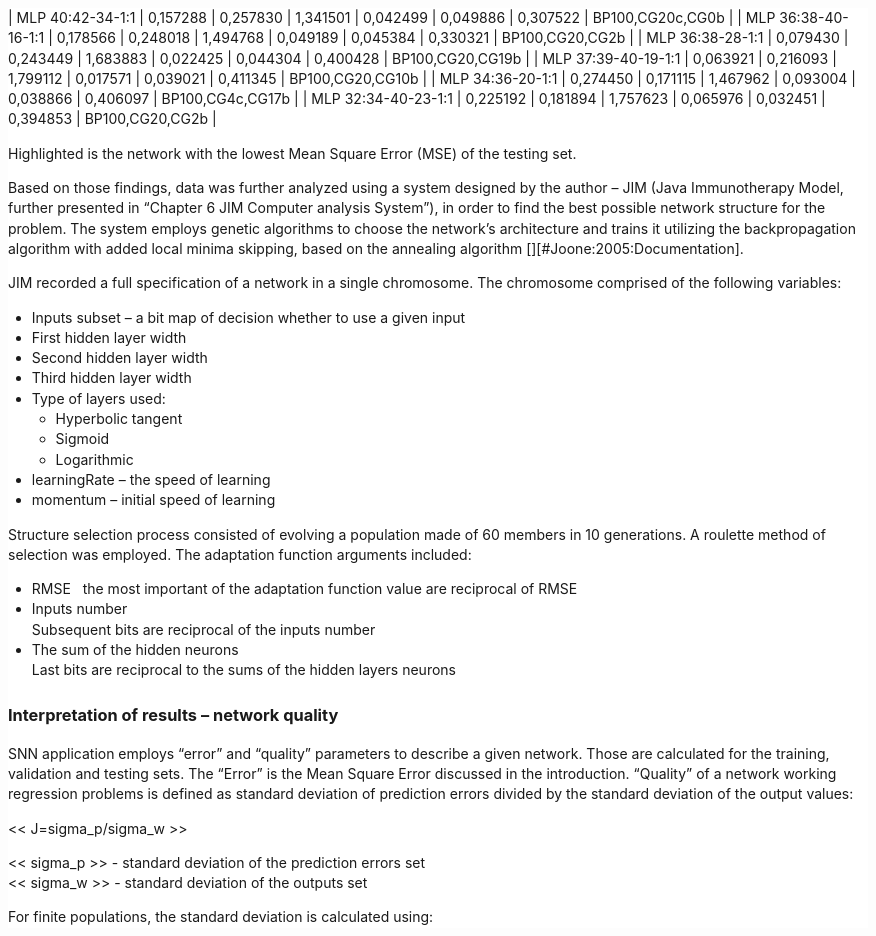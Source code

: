 | MLP 40:42-34-1:1 | 0,157288 | 0,257830 | 1,341501 | 0,042499 | 0,049886 | 0,307522 | BP100,CG20c,CG0b |
| MLP 36:38-40-16-1:1 | 0,178566 | 0,248018 | 1,494768 | 0,049189 | 0,045384 | 0,330321 | BP100,CG20,CG2b |
| MLP 36:38-28-1:1 | 0,079430 | 0,243449 | 1,683883 | 0,022425 | 0,044304 | 0,400428 | BP100,CG20,CG19b |
| MLP 37:39-40-19-1:1 | 0,063921 | 0,216093 | 1,799112 | 0,017571 | 0,039021 | 0,411345 | BP100,CG20,CG10b |
| MLP 34:36-20-1:1 | 0,274450 | 0,171115 | 1,467962 | 0,093004 | 0,038866 | 0,406097 | BP100,CG4c,CG17b |
| MLP 32:34-40-23-1:1 | 0,225192 | 0,181894 | 1,757623 | 0,065976 | 0,032451 | 0,394853 | BP100,CG20,CG2b |

Highlighted is the network with the lowest Mean Square Error (MSE) of the testing set.

Based on those findings, data was further analyzed using a system designed by the author  – JIM (Java Immunotherapy Model, further presented in “Chapter 6 JIM Computer analysis System”), in order to find the best possible network structure for the problem. The system employs genetic algorithms to choose the network’s architecture and trains it utilizing the backpropagation algorithm with added local minima skipping, based on the annealing algorithm [][#Joone:2005:Documentation]. 

JIM recorded a full specification of a network in a single chromosome. The chromosome comprised of the following variables:

* Inputs subset – a bit map of decision whether to use a given input
* First hidden layer width
* Second hidden layer width
* Third hidden layer width
* Type of layers used:
    * Hyperbolic tangent
    * Sigmoid
    * Logarithmic
* learningRate – the speed of learning
* momentum – initial speed of learning

Structure selection process consisted of evolving a population made of 60 members in 10 generations. A roulette method of selection was employed. The adaptation function arguments included:

* RMSE       the most important of the adaptation function value are reciprocal of RMSE
* Inputs number  
    Subsequent bits are reciprocal of the inputs number
* The sum of the hidden neurons  
    Last bits are reciprocal to the sums of the hidden layers neurons

### Interpretation of results – network quality
SNN application employs “error” and “quality” parameters to describe a given network. Those are calculated for the training, validation and testing sets. 
The “Error” is the Mean Square Error discussed in the introduction. “Quality” of a network working regression problems is defined as standard deviation of prediction errors divided by the standard deviation of the output values:

<< J=sigma_p/sigma_w >>

<< sigma_p >> - standard deviation of the prediction errors set  
<< sigma_w >> - standard deviation of the outputs set

For finite populations, the standard deviation is calculated using:
